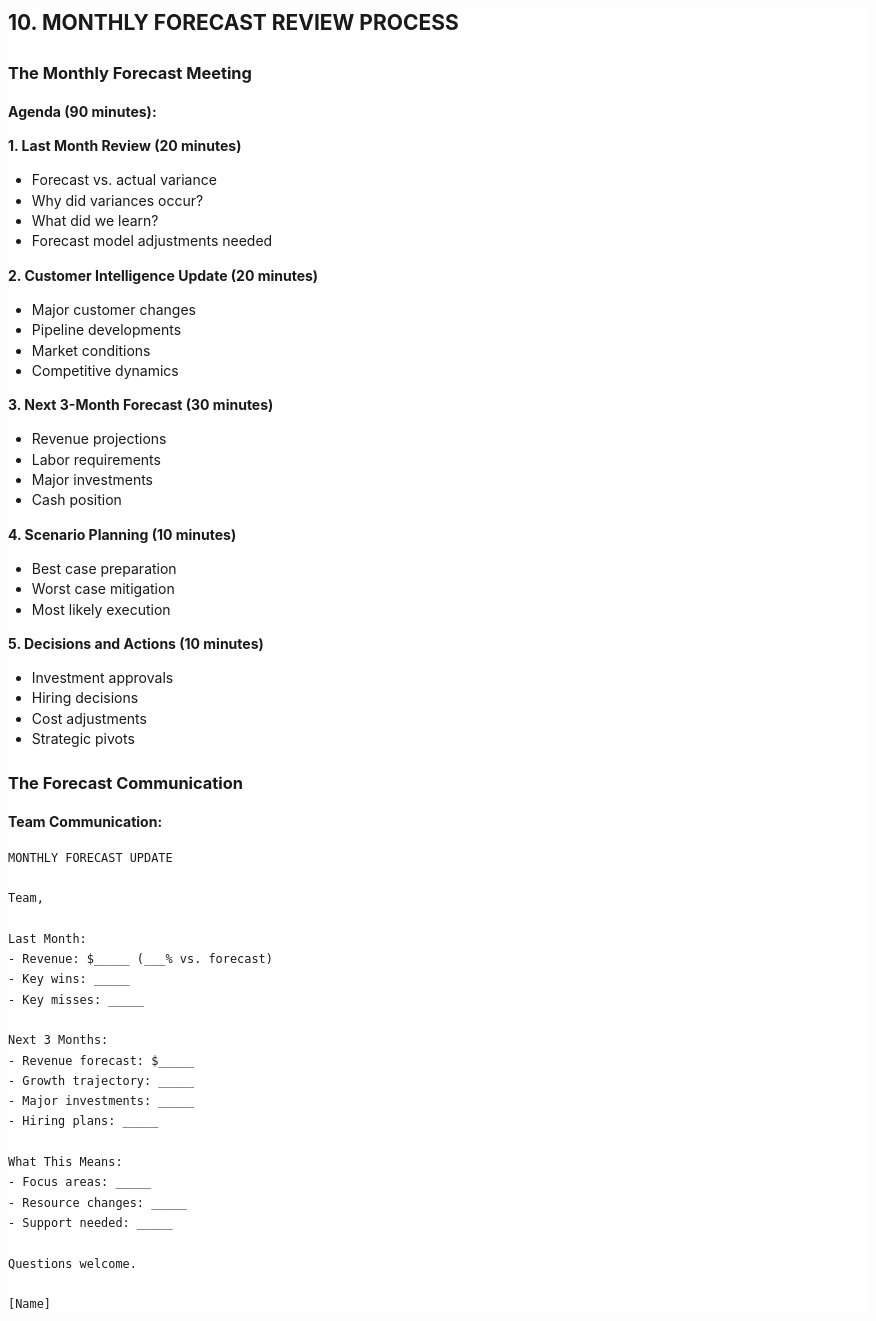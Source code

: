 ## 10. MONTHLY FORECAST REVIEW PROCESS

### The Monthly Forecast Meeting

**Agenda (90 minutes):**

**1. Last Month Review (20 minutes)**
- Forecast vs. actual variance
- Why did variances occur?
- What did we learn?
- Forecast model adjustments needed

**2. Customer Intelligence Update (20 minutes)**
- Major customer changes
- Pipeline developments
- Market conditions
- Competitive dynamics

**3. Next 3-Month Forecast (30 minutes)**
- Revenue projections
- Labor requirements
- Major investments
- Cash position

**4. Scenario Planning (10 minutes)**
- Best case preparation
- Worst case mitigation
- Most likely execution

**5. Decisions and Actions (10 minutes)**
- Investment approvals
- Hiring decisions
- Cost adjustments
- Strategic pivots

### The Forecast Communication

**Team Communication:**
```
MONTHLY FORECAST UPDATE

Team,

Last Month:
- Revenue: $_____ (___% vs. forecast)
- Key wins: _____
- Key misses: _____

Next 3 Months:
- Revenue forecast: $_____
- Growth trajectory: _____
- Major investments: _____
- Hiring plans: _____

What This Means:
- Focus areas: _____
- Resource changes: _____
- Support needed: _____

Questions welcome.

[Name]
```
